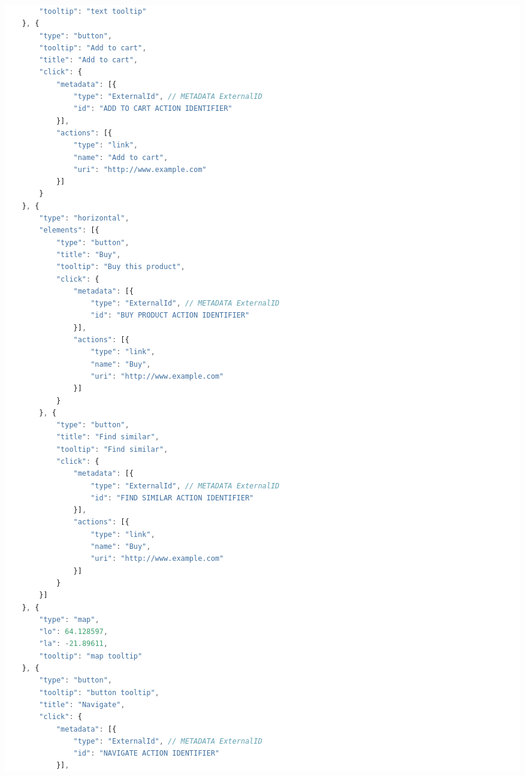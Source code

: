 ```javascript
		"tooltip": "text tooltip"
	}, {
		"type": "button",
		"tooltip": "Add to cart",
		"title": "Add to cart",
		"click": {
			"metadata": [{
				"type": "ExternalId", // METADATA ExternalID
				"id": "ADD TO CART ACTION IDENTIFIER"
			}],
			"actions": [{
				"type": "link",
				"name": "Add to cart",
				"uri": "http://www.example.com"
			}]
		}
	}, {
		"type": "horizontal",
		"elements": [{
			"type": "button",
			"title": "Buy",
			"tooltip": "Buy this product",
			"click": {
				"metadata": [{
					"type": "ExternalId", // METADATA ExternalID
					"id": "BUY PRODUCT ACTION IDENTIFIER"
				}],
				"actions": [{
					"type": "link",
					"name": "Buy",
					"uri": "http://www.example.com"
				}]
			}
		}, {
			"type": "button",
			"title": "Find similar",
			"tooltip": "Find similar",
			"click": {
				"metadata": [{
					"type": "ExternalId", // METADATA ExternalID
					"id": "FIND SIMILAR ACTION IDENTIFIER"
				}],
				"actions": [{
					"type": "link",
					"name": "Buy",
					"uri": "http://www.example.com"
				}]
			}
		}]
	}, {
		"type": "map",
		"lo": 64.128597,
		"la": -21.89611,
		"tooltip": "map tooltip"
	}, {
		"type": "button",
		"tooltip": "button tooltip",
		"title": "Navigate",
		"click": {
			"metadata": [{
				"type": "ExternalId", // METADATA ExternalID
				"id": "NAVIGATE ACTION IDENTIFIER"
			}],
```